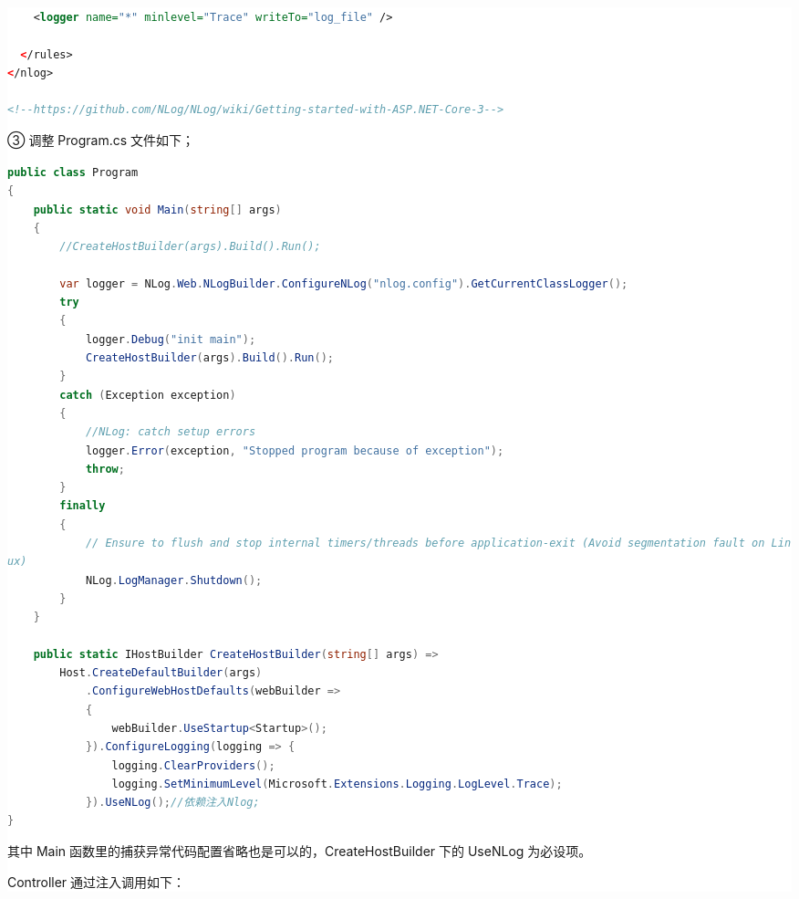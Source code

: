 ```xml
    <logger name="*" minlevel="Trace" writeTo="log_file" />

  </rules>
</nlog>

<!--https://github.com/NLog/NLog/wiki/Getting-started-with-ASP.NET-Core-3-->
```

③ 调整 Program.cs 文件如下；

```csharp
public class Program
{
    public static void Main(string[] args)
    {
        //CreateHostBuilder(args).Build().Run();
　　　　　　　
        var logger = NLog.Web.NLogBuilder.ConfigureNLog("nlog.config").GetCurrentClassLogger();
        try
        {
            logger.Debug("init main");
            CreateHostBuilder(args).Build().Run();
        }
        catch (Exception exception)
        {
            //NLog: catch setup errors
            logger.Error(exception, "Stopped program because of exception");
            throw;
        }
        finally
        {
            // Ensure to flush and stop internal timers/threads before application-exit (Avoid segmentation fault on Linux)
            NLog.LogManager.Shutdown();
        }
    }

    public static IHostBuilder CreateHostBuilder(string[] args) =>
        Host.CreateDefaultBuilder(args)
            .ConfigureWebHostDefaults(webBuilder =>
            {
                webBuilder.UseStartup<Startup>();
            }).ConfigureLogging(logging => {
                logging.ClearProviders();
                logging.SetMinimumLevel(Microsoft.Extensions.Logging.LogLevel.Trace);
            }).UseNLog();//依赖注入Nlog;
}
```

其中 Main 函数里的捕获异常代码配置省略也是可以的，CreateHostBuilder 下的 UseNLog 为必设项。

Controller 通过注入调用如下：
